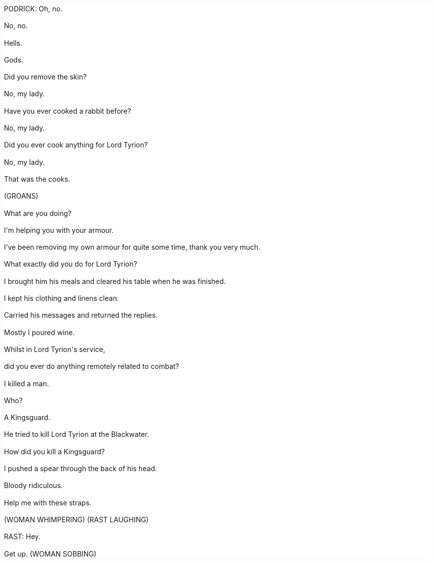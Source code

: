 PODRICK: Oh, no.

No, no.

Hells.

Gods.

Did you remove the skin?

No, my lady.

Have you ever cooked a rabbit before?

No, my lady.

Did you ever cook anything for Lord Tyrion?

No, my lady.

That was the cooks.

(GROANS)

What are you doing?

I'm helping you with your armour.

I've been removing my own armour for quite some time, thank you very much.

What exactly did you do for Lord Tyrion?

I brought him his meals and cleared his table when he was finished.

I kept his clothing and linens clean.

Carried his messages and returned the replies.

Mostly I poured wine.

Whilst in Lord Tyrion's service,

did you ever do anything remotely related to combat?

I killed a man.

Who?

A Kingsguard.

He tried to kill Lord Tyrion at the Blackwater.

How did you kill a Kingsguard?

I pushed a spear through the back of his head.

Bloody ridiculous.

Help me with these straps.

(WOMAN WHIMPERING) (RAST LAUGHING)

RAST: Hey.

Get up. (WOMAN SOBBING)
